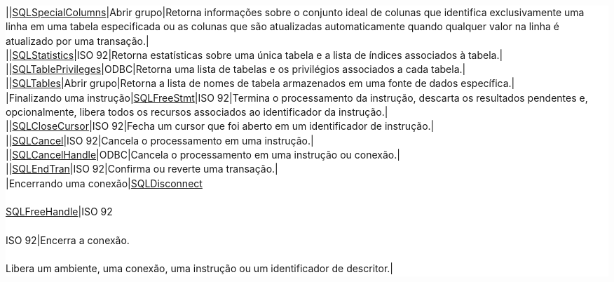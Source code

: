 ||[SQLSpecialColumns](../../../odbc/reference/syntax/sqlspecialcolumns-function.md)|Abrir grupo|Retorna informações sobre o conjunto ideal de colunas que identifica exclusivamente uma linha em uma tabela especificada ou as colunas que são atualizadas automaticamente quando qualquer valor na linha é atualizado por uma transação.|  
||[SQLStatistics](../../../odbc/reference/syntax/sqlstatistics-function.md)|ISO 92|Retorna estatísticas sobre uma única tabela e a lista de índices associados à tabela.|  
||[SQLTablePrivileges](../../../odbc/reference/syntax/sqltableprivileges-function.md)|ODBC|Retorna uma lista de tabelas e os privilégios associados a cada tabela.|  
||[SQLTables](../../../odbc/reference/syntax/sqltables-function.md)|Abrir grupo|Retorna a lista de nomes de tabela armazenados em uma fonte de dados específica.|  
|Finalizando uma instrução|[SQLFreeStmt](../../../odbc/reference/syntax/sqlfreestmt-function.md)|ISO 92|Termina o processamento da instrução, descarta os resultados pendentes e, opcionalmente, libera todos os recursos associados ao identificador da instrução.|  
||[SQLCloseCursor](../../../odbc/reference/syntax/sqlclosecursor-function.md)|ISO 92|Fecha um cursor que foi aberto em um identificador de instrução.|  
||[SQLCancel](../../../odbc/reference/syntax/sqlcancel-function.md)|ISO 92|Cancela o processamento em uma instrução.|  
||[SQLCancelHandle](../../../odbc/reference/syntax/sqlcancelhandle-function.md)|ODBC|Cancela o processamento em uma instrução ou conexão.|  
||[SQLEndTran](../../../odbc/reference/syntax/sqlendtran-function.md)|ISO 92|Confirma ou reverte uma transação.|  
|Encerrando uma conexão|[SQLDisconnect](../../../odbc/reference/syntax/sqldisconnect-function.md)<br /><br /> [SQLFreeHandle](../../../odbc/reference/syntax/sqlfreehandle-function.md)|ISO 92<br /><br /> ISO 92|Encerra a conexão.<br /><br /> Libera um ambiente, uma conexão, uma instrução ou um identificador de descritor.|
